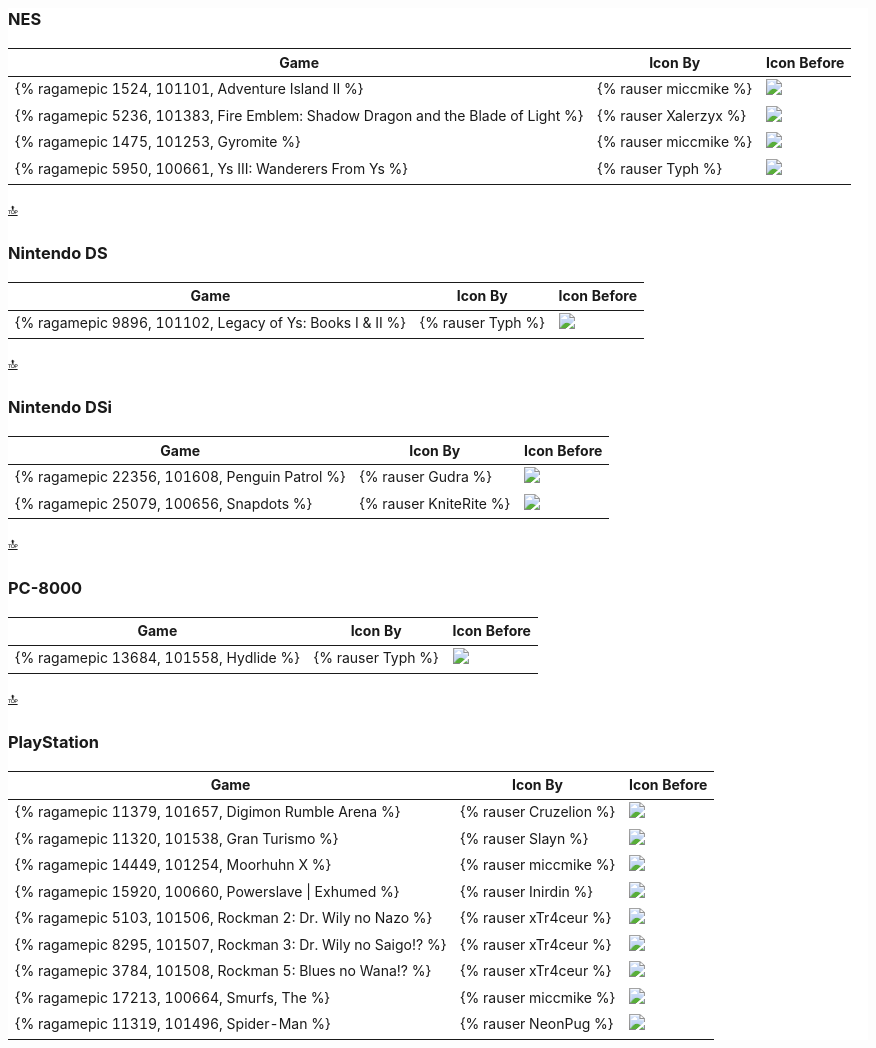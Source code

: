 
### NES


| Game                                                                            | Icon By               | Icon Before                                                                        |
| ------------------------------------------------------------------------------- | --------------------- | ---------------------------------------------------------------------------------- |
| {% ragamepic 1524, 101101, Adventure Island II %}                               | {% rauser miccmike %} | <img class="gameicon" src="https://media.retroachievements.org/Images/053877.png"> |
| {% ragamepic 5236, 101383, Fire Emblem: Shadow Dragon and the Blade of Light %} | {% rauser Xalerzyx %} | <img class="gameicon" src="https://media.retroachievements.org/Images/088025.png"> |
| {% ragamepic 1475, 101253, Gyromite %}                                          | {% rauser miccmike %} | <img class="gameicon" src="https://media.retroachievements.org/Images/056310.png"> |
| {% ragamepic 5950, 100661, Ys III: Wanderers From Ys %}                         | {% rauser Typh %}     | <img class="gameicon" src="https://media.retroachievements.org/Images/018729.png"> |

<a href="#toc">:top:</a>


### Nintendo DS


| Game                                                     | Icon By           | Icon Before                                                                        |
| -------------------------------------------------------- | ----------------- | ---------------------------------------------------------------------------------- |
| {% ragamepic 9896, 101102, Legacy of Ys: Books I & II %} | {% rauser Typh %} | <img class="gameicon" src="https://media.retroachievements.org/Images/066922.png"> |

<a href="#toc">:top:</a>


### Nintendo DSi


| Game                                          | Icon By                | Icon Before                                                                        |
| --------------------------------------------- | ---------------------- | ---------------------------------------------------------------------------------- |
| {% ragamepic 22356, 101608, Penguin Patrol %} | {% rauser Gudra %}     | <img class="gameicon" src="https://media.retroachievements.org/Images/067175.png"> |
| {% ragamepic 25079, 100656, Snapdots %}       | {% rauser KniteRite %} | <img class="gameicon" src="https://media.retroachievements.org/Images/076901.png"> |

<a href="#toc">:top:</a>


### PC-8000


| Game                                   | Icon By           | Icon Before                                                                        |
| -------------------------------------- | ----------------- | ---------------------------------------------------------------------------------- |
| {% ragamepic 13684, 101558, Hydlide %} | {% rauser Typh %} | <img class="gameicon" src="https://media.retroachievements.org/Images/024161.png"> |

<a href="#toc">:top:</a>


### PlayStation


| Game                                                         | Icon By                | Icon Before                                                                        |
| ------------------------------------------------------------ | ---------------------- | ---------------------------------------------------------------------------------- |
| {% ragamepic 11379, 101657, Digimon Rumble Arena %}          | {% rauser Cruzelion %} | <img class="gameicon" src="https://media.retroachievements.org/Images/032407.png"> |
| {% ragamepic 11320, 101538, Gran Turismo %}                  | {% rauser Slayn %}     | <img class="gameicon" src="https://media.retroachievements.org/Images/086177.png"> |
| {% ragamepic 14449, 101254, Moorhuhn X %}                    | {% rauser miccmike %}  | <img class="gameicon" src="https://media.retroachievements.org/Images/042197.png"> |
| {% ragamepic 15920, 100660, Powerslave \| Exhumed %}         | {% rauser Inirdin %}   | <img class="gameicon" src="https://media.retroachievements.org/Images/032567.png"> |
| {% ragamepic 5103, 101506, Rockman 2: Dr. Wily no Nazo %}    | {% rauser xTr4ceur %}  | <img class="gameicon" src="https://media.retroachievements.org/Images/072982.png"> |
| {% ragamepic 8295, 101507, Rockman 3: Dr. Wily no Saigo!? %} | {% rauser xTr4ceur %}  | <img class="gameicon" src="https://media.retroachievements.org/Images/079442.png"> |
| {% ragamepic 3784, 101508, Rockman 5: Blues no Wana!? %}     | {% rauser xTr4ceur %}  | <img class="gameicon" src="https://media.retroachievements.org/Images/072980.png"> |
| {% ragamepic 17213, 100664, Smurfs, The %}                   | {% rauser miccmike %}  | <img class="gameicon" src="https://media.retroachievements.org/Images/072131.png"> |
| {% ragamepic 11319, 101496, Spider-Man %}                    | {% rauser NeonPug %}   | <img class="gameicon" src="https://media.retroachievements.org/Images/033324.png"> |